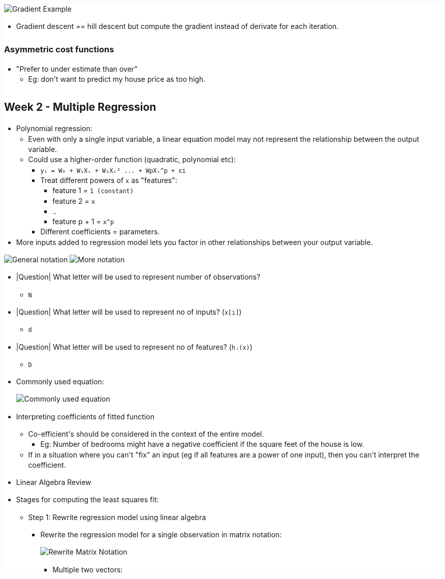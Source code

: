   ![Gradient Example](/reference/_media/gradient-example.png)

* Gradient descent == hill descent but compute the gradient instead of derivate for each iteration.

### Asymmetric cost functions

* "Prefer to under estimate than over"
  * Eg: don't want to predict my house price as too high.

## Week 2 - Multiple Regression

* Polynomial regression:
  * Even with only a single input variable, a linear equation model may not represent the relationship between the output variable.
  * Could use a higher-order function (quadratic, polynomial etc):
    * ``yᵢ = W₀ + W₁Xᵢ + W₂Xᵢ² ... + WpXᵢ^p + εi``
    * Treat different powers of ``x`` as "features":
      * feature 1 = ``1 (constant)``
      * feature 2 = ``x``
      * ..
      * feature p + 1 = ``x^p``
    * Different coefficients = parameters.
* More inputs added to regression model lets you factor in other relationships between your output variable.

![General notation](/reference/_media/general-notation.png)
![More notation](/reference/_media/more-notation.png)

  * |Question| What letter will be used to represent number of observations?
    * ``N``
  * |Question| What letter will be used to represent no of inputs? (``x[i]``)
    * ``d``
  * |Question| What letter will be used to represent no of features? (``hⱼ(x)``)
     * ``D``
* Commonly used equation:

  ![Commonly used equation](/reference/_media/commonly-used-equation.png)

* Interpreting coefficients of fitted function
  * Co-efficient's should be considered in the context of the entire model.
    * Eg: Number of bedrooms might have a negative coefficient if the square feet of the house is low.
  * If in a situation where you can't "fix" an input (eg if all features are a power of one input), then you can't interpret the coefficient.
* Linear Algebra Review
* Stages for computing the least squares fit:
  * Step 1: Rewrite regression model using linear algebra
    * Rewrite the regression model for a single observation in matrix notation:

      ![Rewrite Matrix Notation](/reference/_media/rewrite-matrix-notation.png)

      * Multiple two vectors:
